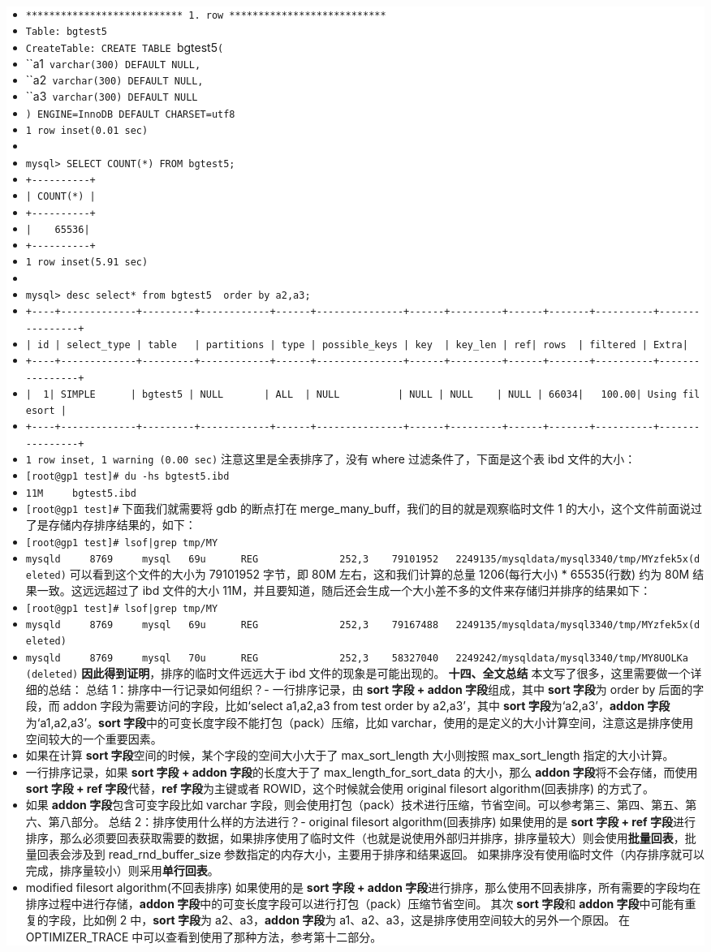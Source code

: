 - `*************************** 1. row ***************************`
- `Table: bgtest5`
- `CreateTable: CREATE TABLE `bgtest5`(`
- ``a1` varchar(300) DEFAULT NULL,`
- ``a2` varchar(300) DEFAULT NULL,`
- ``a3` varchar(300) DEFAULT NULL`
- `) ENGINE=InnoDB DEFAULT CHARSET=utf8`
- `1 row inset(0.01 sec)`
- 
- `mysql> SELECT COUNT(*) FROM bgtest5;`
- `+----------+`
- `| COUNT(*) |`
- `+----------+`
- `|    65536|`
- `+----------+`
- `1 row inset(5.91 sec)`
- 
- `mysql> desc select* from bgtest5  order by a2,a3;`
- `+----+-------------+---------+------------+------+---------------+------+---------+------+-------+----------+----------------+`
- `| id | select_type | table   | partitions | type | possible_keys | key  | key_len | ref| rows  | filtered | Extra|`
- `+----+-------------+---------+------------+------+---------------+------+---------+------+-------+----------+----------------+`
- `|  1| SIMPLE      | bgtest5 | NULL       | ALL  | NULL          | NULL | NULL    | NULL | 66034|   100.00| Using filesort |`
- `+----+-------------+---------+------------+------+---------------+------+---------+------+-------+----------+----------------+`
- `1 row inset, 1 warning (0.00 sec)`
注意这里是全表排序了，没有 where 过滤条件了，下面是这个表 ibd 文件的大小：
- `[root@gp1 test]# du -hs bgtest5.ibd`
- `11M     bgtest5.ibd`
- `[root@gp1 test]#`
下面我们就需要将 gdb 的断点打在 merge_many_buff，我们的目的就是观察临时文件 1 的大小，这个文件前面说过了是存储内存排序结果的，如下：
- `[root@gp1 test]# lsof|grep tmp/MY`
- `mysqld     8769     mysql   69u      REG              252,3    79101952   2249135/mysqldata/mysql3340/tmp/MYzfek5x(deleted)`
可以看到这个文件的大小为 79101952 字节，即 80M 左右，这和我们计算的总量 1206(每行大小) * 65535(行数) 约为 80M 结果一致。这远远超过了 ibd 文件的大小 11M，并且要知道，随后还会生成一个大小差不多的文件来存储归并排序的结果如下：
- `[root@gp1 test]# lsof|grep tmp/MY`
- `mysqld     8769     mysql   69u      REG              252,3    79167488   2249135/mysqldata/mysql3340/tmp/MYzfek5x(deleted)`
- `mysqld     8769     mysql   70u      REG              252,3    58327040   2249242/mysqldata/mysql3340/tmp/MY8UOLKa (deleted)`
**因此得到证明**，排序的临时文件远远大于 ibd 文件的现象是可能出现的。
**十四、全文总结**
本文写了很多，这里需要做一个详细的总结：
总结 1：排序中一行记录如何组织？- 一行排序记录，由 **sort 字段 + addon 字段**组成，其中 **sort 字段**为 order by 后面的字段，而 addon 字段为需要访问的字段，比如‘select a1,a2,a3 from test order by a2,a3’，其中 **sort 字段**为‘a2,a3’，**addon 字段**为‘a1,a2,a3’。**sort 字段**中的可变长度字段不能打包（pack）压缩，比如 varchar，使用的是定义的大小计算空间，注意这是排序使用空间较大的一个重要因素。
- 如果在计算 **sort 字段**空间的时候，某个字段的空间大小大于了 max_sort_length 大小则按照 max_sort_length 指定的大小计算。
- 一行排序记录，如果 **sort 字段 + addon 字段**的长度大于了 max_length_for_sort_data 的大小，那么 **addon 字段**将不会存储，而使用 **sort 字段 + ref 字段**代替，**ref 字段**为主键或者 ROWID，这个时候就会使用 original filesort algorithm(回表排序) 的方式了。
- 如果 **addon 字段**包含可变字段比如 varchar 字段，则会使用打包（pack）技术进行压缩，节省空间。可以参考第三、第四、第五、第六、第八部分。
总结 2：排序使用什么样的方法进行？- original filesort algorithm(回表排序)
如果使用的是 **sort 字段 + ref 字段**进行排序，那么必须要回表获取需要的数据，如果排序使用了临时文件（也就是说使用外部归并排序，排序量较大）则会使用**批量回表**，批量回表会涉及到 read_rnd_buffer_size 参数指定的内存大小，主要用于排序和结果返回。
如果排序没有使用临时文件（内存排序就可以完成，排序量较小）则采用**单行回表**。
- modified filesort algorithm(不回表排序)
如果使用的是 **sort 字段 + addon 字段**进行排序，那么使用不回表排序，所有需要的字段均在排序过程中进行存储，**addon 字段**中的可变长度字段可以进行打包（pack）压缩节省空间。
其次 **sort 字段**和 **addon 字段**中可能有重复的字段，比如例 2 中，**sort 字段**为 a2、a3，**addon 字段**为 a1、a2、a3，这是排序使用空间较大的另外一个原因。
在 OPTIMIZER_TRACE 中可以查看到使用了那种方法，参考第十二部分。